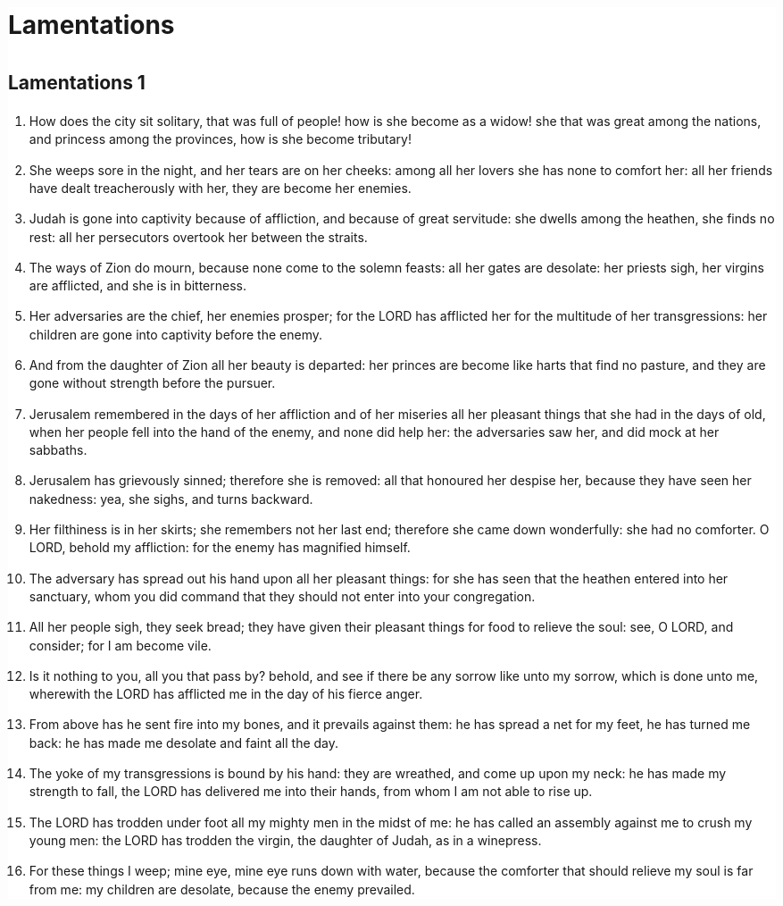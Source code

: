 # Lamentations

## Lamentations 1

1. How does the city sit solitary, that was full of people! how is she become as a widow! she that was great among the nations, and princess among the provinces, how is she become tributary!

2. She weeps sore in the night, and her tears are on her cheeks: among all her lovers she has none to comfort her: all her friends have dealt treacherously with her, they are become her enemies.

3. Judah is gone into captivity because of affliction, and because of great servitude: she dwells among the heathen, she finds no rest: all her persecutors overtook her between the straits.

4. The ways of Zion do mourn, because none come to the solemn feasts: all her gates are desolate: her priests sigh, her virgins are afflicted, and she is in bitterness.

5. Her adversaries are the chief, her enemies prosper; for the LORD has afflicted her for the multitude of her transgressions: her children are gone into captivity before the enemy.

6. And from the daughter of Zion all her beauty is departed: her princes are become like harts that find no pasture, and they are gone without strength before the pursuer.

7. Jerusalem remembered in the days of her affliction and of her miseries all her pleasant things that she had in the days of old, when her people fell into the hand of the enemy, and none did help her: the adversaries saw her, and did mock at her sabbaths.

8. Jerusalem has grievously sinned; therefore she is removed: all that honoured her despise her, because they have seen her nakedness: yea, she sighs, and turns backward.

9. Her filthiness is in her skirts; she remembers not her last end; therefore she came down wonderfully: she had no comforter. O LORD, behold my affliction: for the enemy has magnified himself.

10. The adversary has spread out his hand upon all her pleasant things: for she has seen that the heathen entered into her sanctuary, whom you did command that they should not enter into your congregation.

11. All her people sigh, they seek bread; they have given their pleasant things for food to relieve the soul: see, O LORD, and consider; for I am become vile.

12. Is it nothing to you, all you that pass by? behold, and see if there be any sorrow like unto my sorrow, which is done unto me, wherewith the LORD has afflicted me in the day of his fierce anger.

13. From above has he sent fire into my bones, and it prevails against them: he has spread a net for my feet, he has turned me back: he has made me desolate and faint all the day.

14. The yoke of my transgressions is bound by his hand: they are wreathed, and come up upon my neck: he has made my strength to fall, the LORD has delivered me into their hands, from whom I am not able to rise up.

15. The LORD has trodden under foot all my mighty men in the midst of me: he has called an assembly against me to crush my young men: the LORD has trodden the virgin, the daughter of Judah, as in a winepress.

16. For these things I weep; mine eye, mine eye runs down with water, because the comforter that should relieve my soul is far from me: my children are desolate, because the enemy prevailed.
